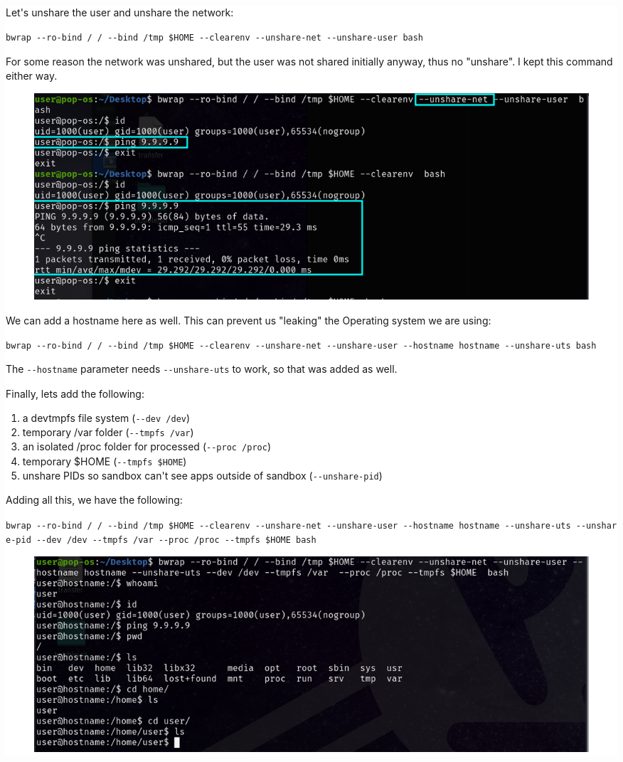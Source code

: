 Let's unshare the user and unshare the network:

`bwrap --ro-bind / / --bind /tmp $HOME --clearenv --unshare-net --unshare-user bash`

For some reason the network was unshared, but the user was not shared initially anyway, thus no "unshare". I kept this command either way.

<figure><img src="../.gitbook/assets/Screenshot_2024-09-16_15-13.png" alt=""><figcaption></figcaption></figure>

We can add a hostname here as well. This can prevent us "leaking" the Operating system we are using:

`bwrap --ro-bind / / --bind /tmp $HOME --clearenv --unshare-net --unshare-user --hostname hostname --unshare-uts bash`

The `--hostname` parameter needs `--unshare-uts` to work, so that was added as well.

Finally, lets add the following:

1. a devtmpfs file system (`--dev /dev`)
2. temporary /var folder (`--tmpfs /var`)
3. an isolated /proc folder for processed (`--proc /proc`)
4. temporary $HOME (`--tmpfs $HOME`)
5. unshare PIDs so sandbox can't see apps outside of sandbox (`--unshare-pid`)

Adding all this, we have the following:

```
bwrap --ro-bind / / --bind /tmp $HOME --clearenv --unshare-net --unshare-user --hostname hostname --unshare-uts --unshare-pid --dev /dev --tmpfs /var --proc /proc --tmpfs $HOME bash
```

<figure><img src="../.gitbook/assets/Screenshot_2024-09-16_15-39.png" alt=""><figcaption></figcaption></figure>
